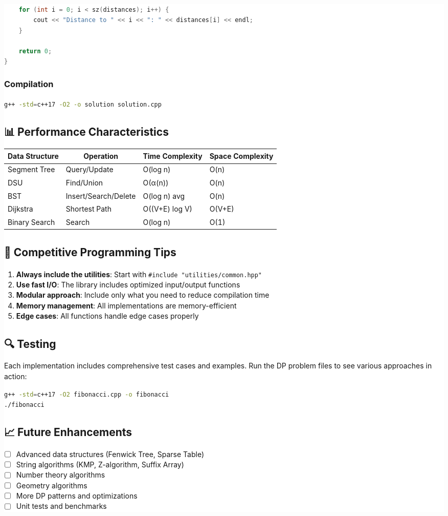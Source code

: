 ```cpp
    for (int i = 0; i < sz(distances); i++) {
        cout << "Distance to " << i << ": " << distances[i] << endl;
    }
    
    return 0;
}
```

### Compilation

```bash
g++ -std=c++17 -O2 -o solution solution.cpp
```

## 📊 Performance Characteristics

| Data Structure | Operation | Time Complexity | Space Complexity |
|----------------|-----------|-----------------|------------------|
| Segment Tree | Query/Update | O(log n) | O(n) |
| DSU | Find/Union | O(α(n)) | O(n) |
| BST | Insert/Search/Delete | O(log n) avg | O(n) |
| Dijkstra | Shortest Path | O((V+E) log V) | O(V+E) |
| Binary Search | Search | O(log n) | O(1) |

## 🎯 Competitive Programming Tips

1. **Always include the utilities**: Start with `#include "utilities/common.hpp"`
2. **Use fast I/O**: The library includes optimized input/output functions
3. **Modular approach**: Include only what you need to reduce compilation time
4. **Memory management**: All implementations are memory-efficient
5. **Edge cases**: All functions handle edge cases properly

## 🔍 Testing

Each implementation includes comprehensive test cases and examples. Run the DP problem files to see various approaches in action:

```bash
g++ -std=c++17 -O2 fibonacci.cpp -o fibonacci
./fibonacci
```

## 📈 Future Enhancements

- [ ] Advanced data structures (Fenwick Tree, Sparse Table)
- [ ] String algorithms (KMP, Z-algorithm, Suffix Array)
- [ ] Number theory algorithms
- [ ] Geometry algorithms
- [ ] More DP patterns and optimizations
- [ ] Unit tests and benchmarks
